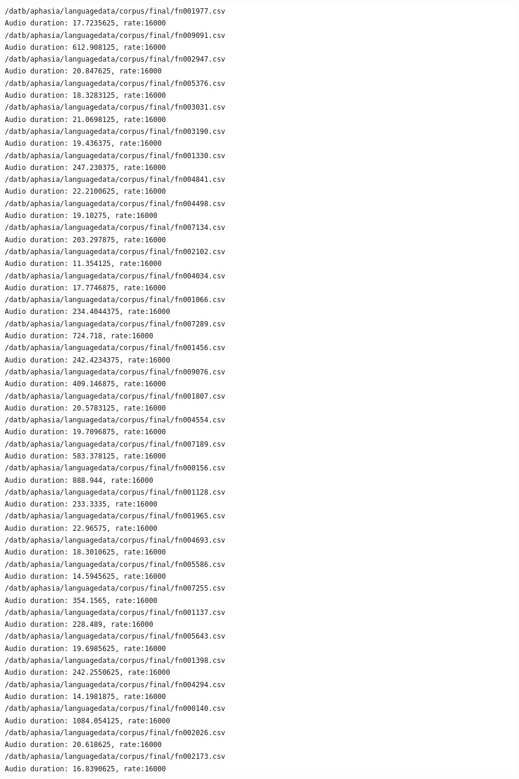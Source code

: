     /datb/aphasia/languagedata/corpus/final/fn001977.csv
    Audio duration: 17.7235625, rate:16000
    /datb/aphasia/languagedata/corpus/final/fn009091.csv
    Audio duration: 612.908125, rate:16000
    /datb/aphasia/languagedata/corpus/final/fn002947.csv
    Audio duration: 20.847625, rate:16000
    /datb/aphasia/languagedata/corpus/final/fn005376.csv
    Audio duration: 18.3283125, rate:16000
    /datb/aphasia/languagedata/corpus/final/fn003031.csv
    Audio duration: 21.0698125, rate:16000
    /datb/aphasia/languagedata/corpus/final/fn003190.csv
    Audio duration: 19.436375, rate:16000
    /datb/aphasia/languagedata/corpus/final/fn001330.csv
    Audio duration: 247.230375, rate:16000
    /datb/aphasia/languagedata/corpus/final/fn004841.csv
    Audio duration: 22.2100625, rate:16000
    /datb/aphasia/languagedata/corpus/final/fn004498.csv
    Audio duration: 19.10275, rate:16000
    /datb/aphasia/languagedata/corpus/final/fn007134.csv
    Audio duration: 203.297875, rate:16000
    /datb/aphasia/languagedata/corpus/final/fn002102.csv
    Audio duration: 11.354125, rate:16000
    /datb/aphasia/languagedata/corpus/final/fn004034.csv
    Audio duration: 17.7746875, rate:16000
    /datb/aphasia/languagedata/corpus/final/fn001066.csv
    Audio duration: 234.4044375, rate:16000
    /datb/aphasia/languagedata/corpus/final/fn007289.csv
    Audio duration: 724.718, rate:16000
    /datb/aphasia/languagedata/corpus/final/fn001456.csv
    Audio duration: 242.4234375, rate:16000
    /datb/aphasia/languagedata/corpus/final/fn009076.csv
    Audio duration: 409.146875, rate:16000
    /datb/aphasia/languagedata/corpus/final/fn001807.csv
    Audio duration: 20.5783125, rate:16000
    /datb/aphasia/languagedata/corpus/final/fn004554.csv
    Audio duration: 19.7096875, rate:16000
    /datb/aphasia/languagedata/corpus/final/fn007189.csv
    Audio duration: 583.378125, rate:16000
    /datb/aphasia/languagedata/corpus/final/fn000156.csv
    Audio duration: 888.944, rate:16000
    /datb/aphasia/languagedata/corpus/final/fn001128.csv
    Audio duration: 233.3335, rate:16000
    /datb/aphasia/languagedata/corpus/final/fn001965.csv
    Audio duration: 22.96575, rate:16000
    /datb/aphasia/languagedata/corpus/final/fn004693.csv
    Audio duration: 18.3010625, rate:16000
    /datb/aphasia/languagedata/corpus/final/fn005586.csv
    Audio duration: 14.5945625, rate:16000
    /datb/aphasia/languagedata/corpus/final/fn007255.csv
    Audio duration: 354.1565, rate:16000
    /datb/aphasia/languagedata/corpus/final/fn001137.csv
    Audio duration: 228.489, rate:16000
    /datb/aphasia/languagedata/corpus/final/fn005643.csv
    Audio duration: 19.6985625, rate:16000
    /datb/aphasia/languagedata/corpus/final/fn001398.csv
    Audio duration: 242.2550625, rate:16000
    /datb/aphasia/languagedata/corpus/final/fn004294.csv
    Audio duration: 14.1981875, rate:16000
    /datb/aphasia/languagedata/corpus/final/fn000140.csv
    Audio duration: 1084.054125, rate:16000
    /datb/aphasia/languagedata/corpus/final/fn002026.csv
    Audio duration: 20.618625, rate:16000
    /datb/aphasia/languagedata/corpus/final/fn002173.csv
    Audio duration: 16.8390625, rate:16000